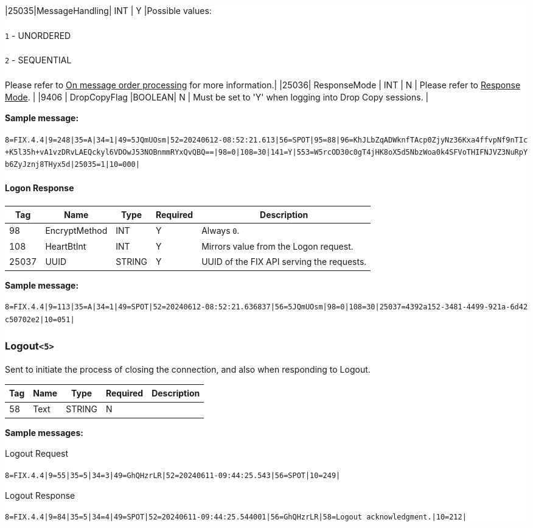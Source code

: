 |25035|MessageHandling|  INT  |   Y    |Possible values:   <br/><br/>`1` - UNORDERED   <br/><br/>`2` - SEQUENTIAL   <br/><br/> Please refer to [On message order processing](/docs/binance-spot-api-docs/fix-api#orderedmode) for more information.|
|25036| ResponseMode  |  INT  |   N    |                                                            Please refer to [Response Mode](/docs/binance-spot-api-docs/fix-api#responsemode).                                                             |
|9406 | DropCopyFlag  |BOOLEAN|   N    |                                                                         Must be set to 'Y' when logging into Drop Copy sessions.                                                                          |

**Sample message:**

```
8=FIX.4.4|9=248|35=A|34=1|49=5JQmUOsm|52=20240612-08:52:21.613|56=SPOT|95=88|96=KhJLbZqADWknfTAcp0ZjyNz36Kxa4ffvpNf9nTIc+K5l35h+vA1vzDRvLAEQckyl6VDOwJ53NOBnmmRYxQvQBQ==|98=0|108=30|141=Y|553=W5rcOD30c0gT4jHK8oX5d5NbzWoa0k4SFVoTHIFNJVZ3NuRpYb6ZyJznj8THyx5d|25035=1|10=000|
```

[]()

#### Logon Response[​](/docs/binance-spot-api-docs/fix-api#logon-response) ####

| Tag |    Name     | Type |Required|               Description               |
|-----|-------------|------|--------|-----------------------------------------|
| 98  |EncryptMethod| INT  |   Y    |               Always `0`.               |
| 108 | HeartBtInt  | INT  |   Y    |  Mirrors value from the Logon request.  |
|25037|    UUID     |STRING|   Y    |UUID of the FIX API serving the requests.|

**Sample message:**

```
8=FIX.4.4|9=113|35=A|34=1|49=SPOT|52=20240612-08:52:21.636837|56=5JQmUOsm|98=0|108=30|25037=4392a152-3481-4499-921a-6d42c50702e2|10=051|
```

[]()

### Logout`<5>`[​](/docs/binance-spot-api-docs/fix-api#logout5) ###

Sent to initiate the process of closing the connection, and also when responding to Logout.

|Tag|Name| Type |Required|Description|
|---|----|------|--------|-----------|
|58 |Text|STRING|   N    |           |

**Sample messages:**

Logout Request

```
8=FIX.4.4|9=55|35=5|34=3|49=GhQHzrLR|52=20240611-09:44:25.543|56=SPOT|10=249|
```

Logout Response

```
8=FIX.4.4|9=84|35=5|34=4|49=SPOT|52=20240611-09:44:25.544001|56=GhQHzrLR|58=Logout acknowledgment.|10=212|
```

